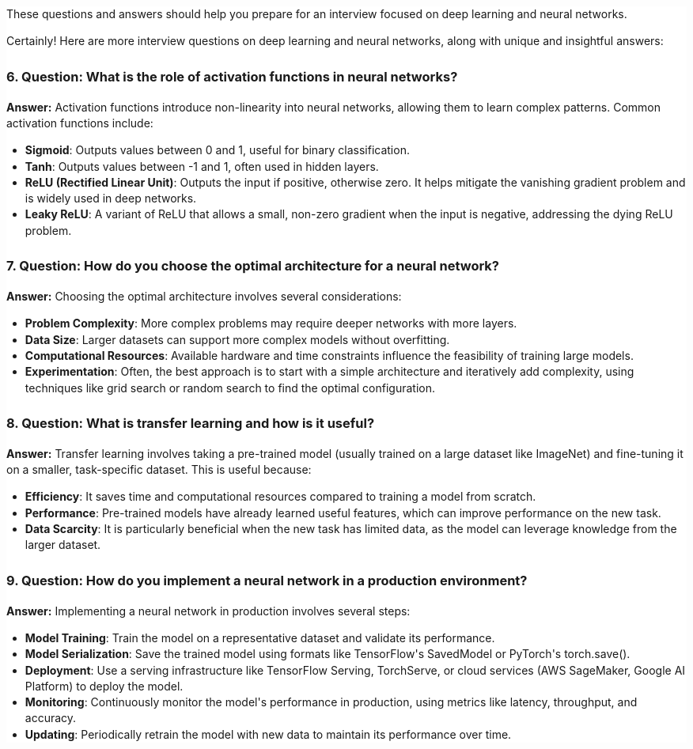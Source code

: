 These questions and answers should help you prepare for an interview focused on deep learning and neural networks.

Certainly! Here are more interview questions on deep learning and neural networks, along with unique and insightful answers:

### 6. **Question: What is the role of activation functions in neural networks?**

**Answer:**
Activation functions introduce non-linearity into neural networks, allowing them to learn complex patterns. Common activation functions include:
- **Sigmoid**: Outputs values between 0 and 1, useful for binary classification.
- **Tanh**: Outputs values between -1 and 1, often used in hidden layers.
- **ReLU (Rectified Linear Unit)**: Outputs the input if positive, otherwise zero. It helps mitigate the vanishing gradient problem and is widely used in deep networks.
- **Leaky ReLU**: A variant of ReLU that allows a small, non-zero gradient when the input is negative, addressing the dying ReLU problem.

### 7. **Question: How do you choose the optimal architecture for a neural network?**

**Answer:**
Choosing the optimal architecture involves several considerations:
- **Problem Complexity**: More complex problems may require deeper networks with more layers.
- **Data Size**: Larger datasets can support more complex models without overfitting.
- **Computational Resources**: Available hardware and time constraints influence the feasibility of training large models.
- **Experimentation**: Often, the best approach is to start with a simple architecture and iteratively add complexity, using techniques like grid search or random search to find the optimal configuration.

### 8. **Question: What is transfer learning and how is it useful?**

**Answer:**
Transfer learning involves taking a pre-trained model (usually trained on a large dataset like ImageNet) and fine-tuning it on a smaller, task-specific dataset. This is useful because:
- **Efficiency**: It saves time and computational resources compared to training a model from scratch.
- **Performance**: Pre-trained models have already learned useful features, which can improve performance on the new task.
- **Data Scarcity**: It is particularly beneficial when the new task has limited data, as the model can leverage knowledge from the larger dataset.

### 9. **Question: How do you implement a neural network in a production environment?**

**Answer:**
Implementing a neural network in production involves several steps:
- **Model Training**: Train the model on a representative dataset and validate its performance.
- **Model Serialization**: Save the trained model using formats like TensorFlow's SavedModel or PyTorch's torch.save().
- **Deployment**: Use a serving infrastructure like TensorFlow Serving, TorchServe, or cloud services (AWS SageMaker, Google AI Platform) to deploy the model.
- **Monitoring**: Continuously monitor the model's performance in production, using metrics like latency, throughput, and accuracy.
- **Updating**: Periodically retrain the model with new data to maintain its performance over time.
